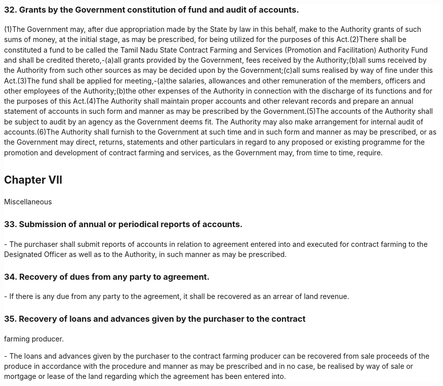 ### 32. Grants by the Government constitution of fund and audit of accounts.

(1)The Government may, after due appropriation made by the State by law in
this behalf, make to the Authority grants of such sums of money, at the
initial stage, as may be prescribed, for being utilized for the purposes of
this Act.(2)There shall be constituted a fund to be called the Tamil Nadu
State Contract Farming and Services (Promotion and Facilitation) Authority
Fund and shall be credited thereto,-(a)all grants provided by the Government,
fees received by the Authority;(b)all sums received by the Authority from such
other sources as may be decided upon by the Government;(c)all sums realised by
way of fine under this Act.(3)The fund shall be applied for meeting,-(a)the
salaries, allowances and other remuneration of the members, officers and other
employees of the Authority;(b)the other expenses of the Authority in
connection with the discharge of its functions and for the purposes of this
Act.(4)The Authority shall maintain proper accounts and other relevant records
and prepare an annual statement of accounts in such form and manner as may be
prescribed by the Government.(5)The accounts of the Authority shall be subject
to audit by an agency as the Government deems fit. The Authority may also make
arrangement for internal audit of accounts.(6)The Authority shall furnish to
the Government at such time and in such form and manner as may be prescribed,
or as the Government may direct, returns, statements and other particulars in
regard to any proposed or existing programme for the promotion and development
of contract farming and services, as the Government may, from time to time,
require.

## Chapter VII  
Miscellaneous

### 33. Submission of annual or periodical reports of accounts.

\- The purchaser shall submit reports of accounts in relation to agreement
entered into and executed for contract farming to the Designated Officer as
well as to the Authority, in such manner as may be prescribed.

### 34. Recovery of dues from any party to agreement.

\- If there is any due from any party to the agreement, it shall be recovered
as an arrear of land revenue.

### 35. Recovery of loans and advances given by the purchaser to the contract
farming producer.

\- The loans and advances given by the purchaser to the contract farming
producer can be recovered from sale proceeds of the produce in accordance with
the procedure and manner as may be prescribed and in no case, be realised by
way of sale or mortgage or lease of the land regarding which the agreement has
been entered into.
